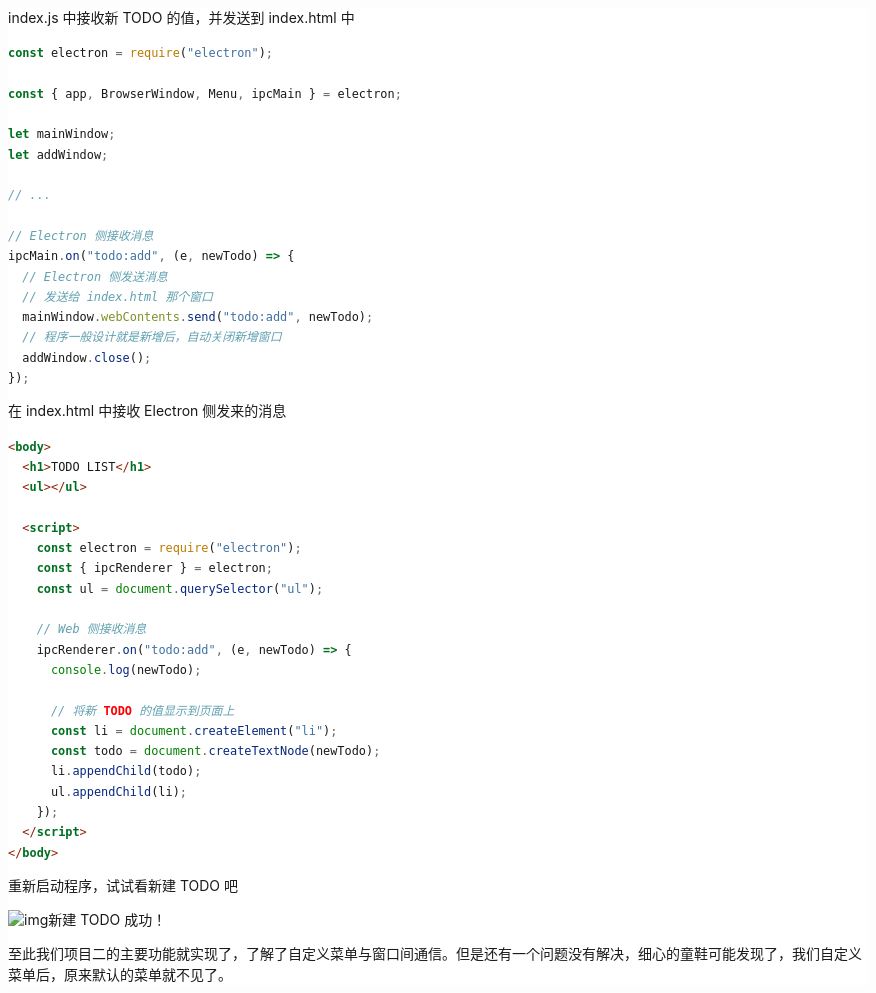 index.js 中接收新 TODO 的值，并发送到 index.html 中

```javascript
const electron = require("electron");

const { app, BrowserWindow, Menu, ipcMain } = electron;

let mainWindow;
let addWindow;

// ...

// Electron 侧接收消息
ipcMain.on("todo:add", (e, newTodo) => {
  // Electron 侧发送消息
  // 发送给 index.html 那个窗口
  mainWindow.webContents.send("todo:add", newTodo);
  // 程序一般设计就是新增后，自动关闭新增窗口
  addWindow.close();
});
```

在 index.html 中接收 Electron 侧发来的消息

```html
<body>
  <h1>TODO LIST</h1>
  <ul></ul>

  <script>
    const electron = require("electron");
    const { ipcRenderer } = electron;
    const ul = document.querySelector("ul");

    // Web 侧接收消息
    ipcRenderer.on("todo:add", (e, newTodo) => {
      console.log(newTodo);

      // 将新 TODO 的值显示到页面上
      const li = document.createElement("li");
      const todo = document.createTextNode(newTodo);
      li.appendChild(todo);
      ul.appendChild(li);
    });
  </script>
</body>
```

重新启动程序，试试看新建 TODO 吧

![img](https://assets.ng-tech.icu/item/be745c3b6a52b10d51f21b65ebc226af2766bef4.jpg@731w_596h_progressive.webp)新建 TODO 成功！

至此我们项目二的主要功能就实现了，了解了自定义菜单与窗口间通信。但是还有一个问题没有解决，细心的童鞋可能发现了，我们自定义菜单后，原来默认的菜单就不见了。
